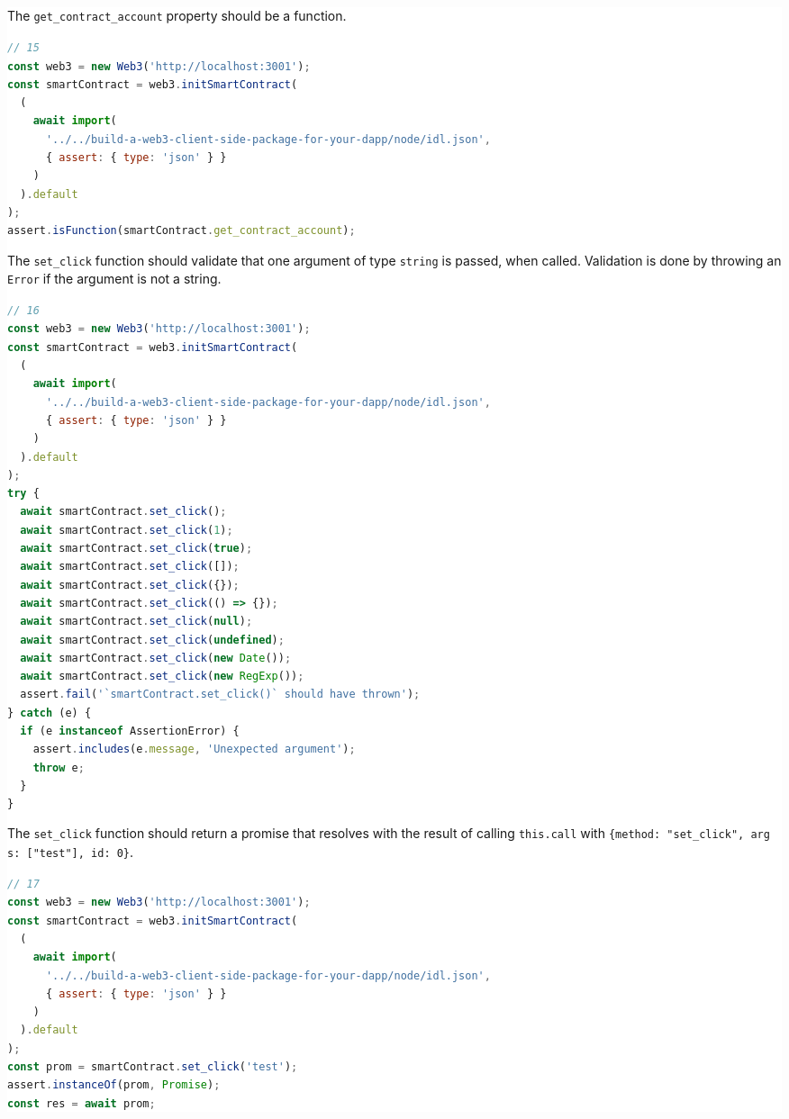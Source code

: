 The `get_contract_account` property should be a function.

```js
// 15
const web3 = new Web3('http://localhost:3001');
const smartContract = web3.initSmartContract(
  (
    await import(
      '../../build-a-web3-client-side-package-for-your-dapp/node/idl.json',
      { assert: { type: 'json' } }
    )
  ).default
);
assert.isFunction(smartContract.get_contract_account);
```

The `set_click` function should validate that one argument of type `string` is passed, when called. Validation is done by throwing an `Error` if the argument is not a string.

```js
// 16
const web3 = new Web3('http://localhost:3001');
const smartContract = web3.initSmartContract(
  (
    await import(
      '../../build-a-web3-client-side-package-for-your-dapp/node/idl.json',
      { assert: { type: 'json' } }
    )
  ).default
);
try {
  await smartContract.set_click();
  await smartContract.set_click(1);
  await smartContract.set_click(true);
  await smartContract.set_click([]);
  await smartContract.set_click({});
  await smartContract.set_click(() => {});
  await smartContract.set_click(null);
  await smartContract.set_click(undefined);
  await smartContract.set_click(new Date());
  await smartContract.set_click(new RegExp());
  assert.fail('`smartContract.set_click()` should have thrown');
} catch (e) {
  if (e instanceof AssertionError) {
    assert.includes(e.message, 'Unexpected argument');
    throw e;
  }
}
```

The `set_click` function should return a promise that resolves with the result of calling `this.call` with `{method: "set_click", args: ["test"], id: 0}`.

```js
// 17
const web3 = new Web3('http://localhost:3001');
const smartContract = web3.initSmartContract(
  (
    await import(
      '../../build-a-web3-client-side-package-for-your-dapp/node/idl.json',
      { assert: { type: 'json' } }
    )
  ).default
);
const prom = smartContract.set_click('test');
assert.instanceOf(prom, Promise);
const res = await prom;
```